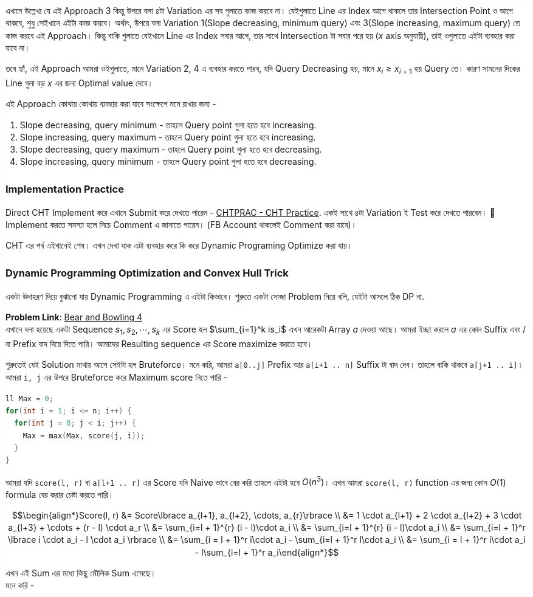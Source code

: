 এখানে উল্লেখ্য যে এই Approach 3 কিন্তু উপরে বলা ৪টা Variation এর সব গুলাতে কাজ করবে না। যেইগুলাতে Line এর Index আগে থাকলে তার Intersection Point ও আগে থাকবে, শুধু সেইখানে এইটা কাজ করবে। অর্থাৎ, উপরে বলা Variation 1(Slope decreasing, minimum query) এবং 3(Slope increasing, maximum query) তে কাজ করবে এই Approach। কিন্তু বাকি গুলাতে যেইখানে Line এর Index সবার আগে, তার সাথে Intersection টা সবার পরে হয় ($x$ axis অনুযায়ী), তাই ওগুলাতে এইটা ব্যবহার করা যাবে না।       

তবে হ্যাঁ, এই Approach আমরা ওইগুলাতে, মানে Variation 2, 4 এ ব্যবহার করতে পারব, যদি Query Decreasing হয়, মানে $x_i \geq x_{i+1}$ হয় Query তে। কারণ সামনের দিকের Line গুলা বড় $x$ এর জন্য Optimal value দেবে।     

এই Approach কোথায় কোথায় ব্যবহার করা যাবে সংক্ষেপে মনে রাখার জন্য -   
1. Slope decreasing, query minimum - তাহলে Query point গুলা হতে হবে increasing.
2. Slope increasing, query maximum - তাহলে Query point গুলা হতে হবে increasing.
3. Slope decreasing, query maximum - তাহলে Query point গুলা হতে হবে decreasing.
4. Slope increasing, query minimum - তাহলে Query point গুলা হতে হবে decreasing.

### **Implementation Practice**
Direct CHT Implement করে এখানে Submit করে দেখতে পারেন - [CHTPRAC - CHT Practice](http://www.spoj.com/problems/CHTPRAC/). একই সাথে ৪টা Variation ই Test করে দেখতে পারবেন। :slightly_smiling_face:     
Implement করতে সমস্যা হলে নিচে Comment এ জানাতে পারেন। (FB Account থাকলেই Comment করা যাবে)।   

CHT এর পর্ব এইখানেই শেষ। এখন দেখা যাক এটা ব্যবহার করে কি করে Dynamic Programing Optimize করা যায়।    

### **Dynamic Programming Optimization and Convex Hull Trick**
একটা উদাহরণ দিয়ে বুঝানো যায় Dynamic Programming এ এইটা কিভাবে। শুরুতে একটা সোজা Problem নিয়ে বলি, যেইটা আসলে ঠিক DP না.

**Problem Link**: [Bear and Bowling 4](http://codeforces.com/contest/660/problem/F)  
এখানে বলা হয়েছে একটা Sequence $s_1, s_2, \cdots, s_k$ এর Score হল $\sum_{i=1}^k is_i$
এখন আরেকটা Array $a$ দেওয়া আছে। আমরা ইচ্ছা করলে $a$ এর কোন Suffix এবং / বা Prefix বাদ দিয়ে দিতে পারি। আমাদের Resulting sequence এর Score maximize করতে হবে।    

শুরুতেই যেই Solution মাথায় আসে সেইটা হল Bruteforce। মনে করি, আমরা `a[0..j]` Prefix আর `a[i+1 .. n]` Suffix টা বাদ দেব। তাহলে বাকি থাকবে `a[j+1 .. i]`। আমরা `i, j` এর উপরে Bruteforce করে Maximum score নিতে পারি -
```cpp
ll Max = 0;
for(int i = 1; i <= n; i++) {
  for(int j = 0; j < i; j++) {
    Max = max(Max, score(j, i));
  }
}
```
আমরা যদি `score(l, r)` বা `a[l+1 .. r]` এর Score যদি Naive ভাবে বের করি তাহলে এইটা হবে $O(n^3)$। এখন আমরা `score(l, r)` function এর জন্য কোন $O(1)$ formula বের করার চেষ্টা করতে পারি।

$$\begin{align*}Score(l, r) &= Score\lbrace a_{l+1}, a_{l+2}, \cdots, a_{r}\rbrace \\ &= 1 \cdot a_{l+1} + 2 \cdot a_{l+2} + 3 \cdot a_{l+3} + \cdots + (r - l) \cdot a_r \\ &= \sum_{i=l + 1}^{r} (i - l)\cdot a_i \\ &= \sum_{i=l + 1}^{r} (i - l)\cdot a_i \\ &= \sum_{i=l + 1}^r \lbrace i \cdot a_i - l \cdot a_i \rbrace \\ &=  \sum_{i = l + 1}^r i\cdot a_i - \sum_{i=l + 1}^r l\cdot a_i \\ &= \sum_{i = l + 1}^r i\cdot a_i - l\sum_{i=l + 1}^r a_i\end{align*}$$


এখন এই Sum এর মধ্যে কিছু মৌলিক Sum এসেছে।    
মনে করি -   
